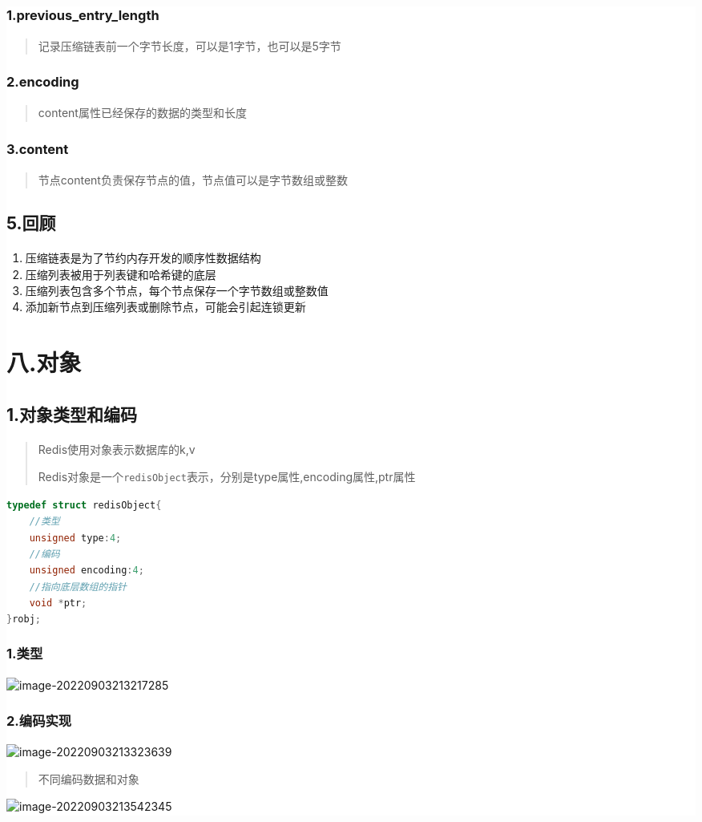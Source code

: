 ### 1.previous_entry_length

> 记录压缩链表前一个字节长度，可以是1字节，也可以是5字节

### 2.encoding

> content属性已经保存的数据的类型和长度

### 3.content

> 节点content负责保存节点的值，节点值可以是字节数组或整数

## 5.回顾

1. 压缩链表是为了节约内存开发的顺序性数据结构
2. 压缩列表被用于列表键和哈希键的底层
3. 压缩列表包含多个节点，每个节点保存一个字节数组或整数值
4. 添加新节点到压缩列表或删除节点，可能会引起连锁更新

# 八.对象

## 1.对象类型和编码

> Redis使用对象表示数据库的k,v
>
> Redis对象是一个`redisObject`表示，分别是type属性,encoding属性,ptr属性

~~~c
typedef struct redisObject{
    //类型
    unsigned type:4;
    //编码
    unsigned encoding:4;
    //指向底层数组的指针
    void *ptr;
}robj;
~~~

### 1.类型

![image-20220903213217285](https://secondlife.oss-cn-qingdao.aliyuncs.com/img/image-20220903213217285.png)

### 2.编码实现

![image-20220903213323639](https://secondlife.oss-cn-qingdao.aliyuncs.com/img/image-20220903213323639.png)



> 不同编码数据和对象

![image-20220903213542345](https://secondlife.oss-cn-qingdao.aliyuncs.com/img/image-20220903213542345.png)
